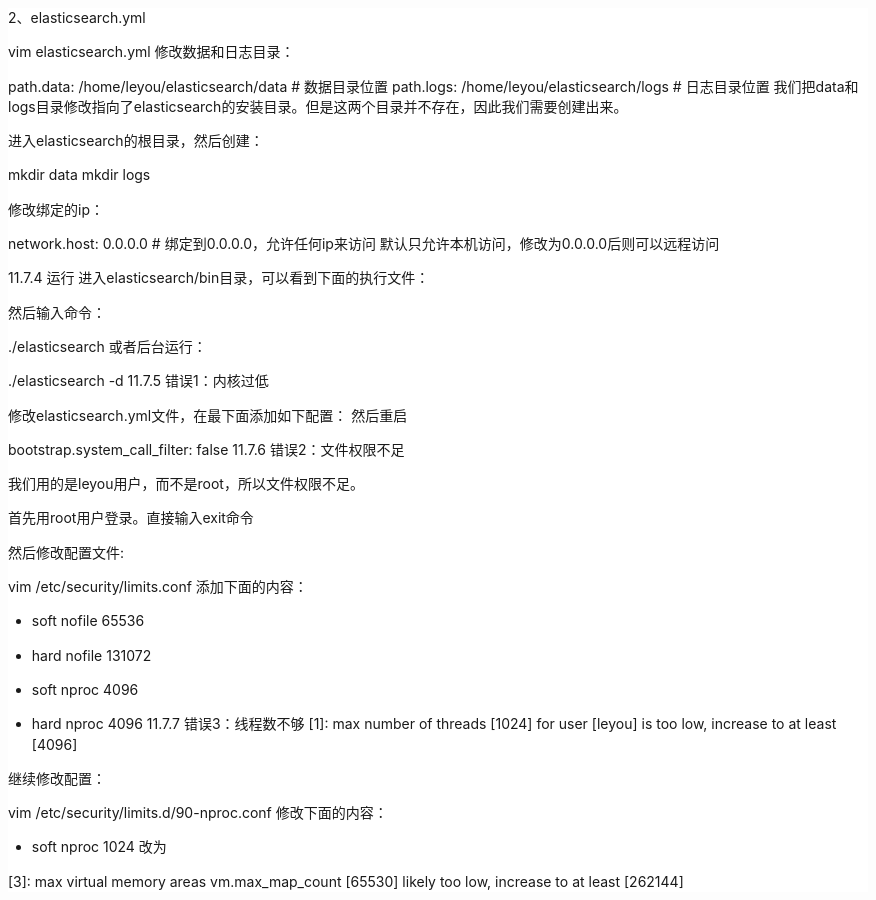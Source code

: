 2、elasticsearch.yml

vim elasticsearch.yml
修改数据和日志目录：

path.data: /home/leyou/elasticsearch/data # 数据目录位置
path.logs: /home/leyou/elasticsearch/logs # 日志目录位置
我们把data和logs目录修改指向了elasticsearch的安装目录。但是这两个目录并不存在，因此我们需要创建出来。

进入elasticsearch的根目录，然后创建：

mkdir data
mkdir logs


修改绑定的ip：

network.host: 0.0.0.0 # 绑定到0.0.0.0，允许任何ip来访问
默认只允许本机访问，修改为0.0.0.0后则可以远程访问

11.7.4 运行
进入elasticsearch/bin目录，可以看到下面的执行文件：



然后输入命令：

./elasticsearch
或者后台运行：

./elasticsearch -d
11.7.5 错误1：内核过低


修改elasticsearch.yml文件，在最下面添加如下配置： 然后重启

bootstrap.system_call_filter: false
11.7.6 错误2：文件权限不足


我们用的是leyou用户，而不是root，所以文件权限不足。

首先用root用户登录。直接输入exit命令

然后修改配置文件:

vim /etc/security/limits.conf
添加下面的内容：

* soft nofile 65536

* hard nofile 131072

* soft nproc 4096

* hard nproc 4096
11.7.7 错误3：线程数不够
[1]: max number of threads [1024] for user [leyou] is too low, increase to at least [4096]

继续修改配置：

vim /etc/security/limits.d/90-nproc.conf 
修改下面的内容：

* soft nproc 1024
改为


[3]: max virtual memory areas vm.max_map_count [65530] likely too low, increase to at least [262144]